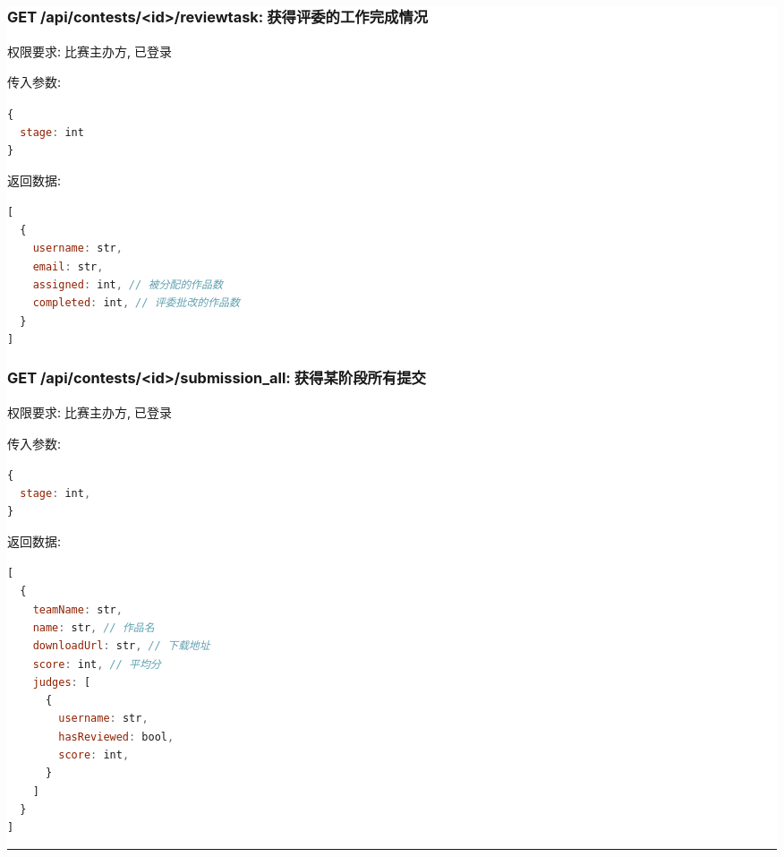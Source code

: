 ### GET /api/contests/<id\>/reviewtask: 获得评委的工作完成情况

权限要求: 比赛主办方, 已登录

传入参数:

```js
{
  stage: int
}
```

返回数据:

```js
[
  {
    username: str,
    email: str,
    assigned: int, // 被分配的作品数
    completed: int, // 评委批改的作品数
  }
]
```

### GET /api/contests/<id\>/submission_all: 获得某阶段所有提交

权限要求: 比赛主办方, 已登录

传入参数:

```js
{
  stage: int,
}
```

返回数据:

```js
[
  {
    teamName: str,
    name: str, // 作品名
    downloadUrl: str, // 下载地址
    score: int, // 平均分
    judges: [
      {
        username: str,
        hasReviewed: bool,
        score: int,
      }
    ]
  }
]
```

---